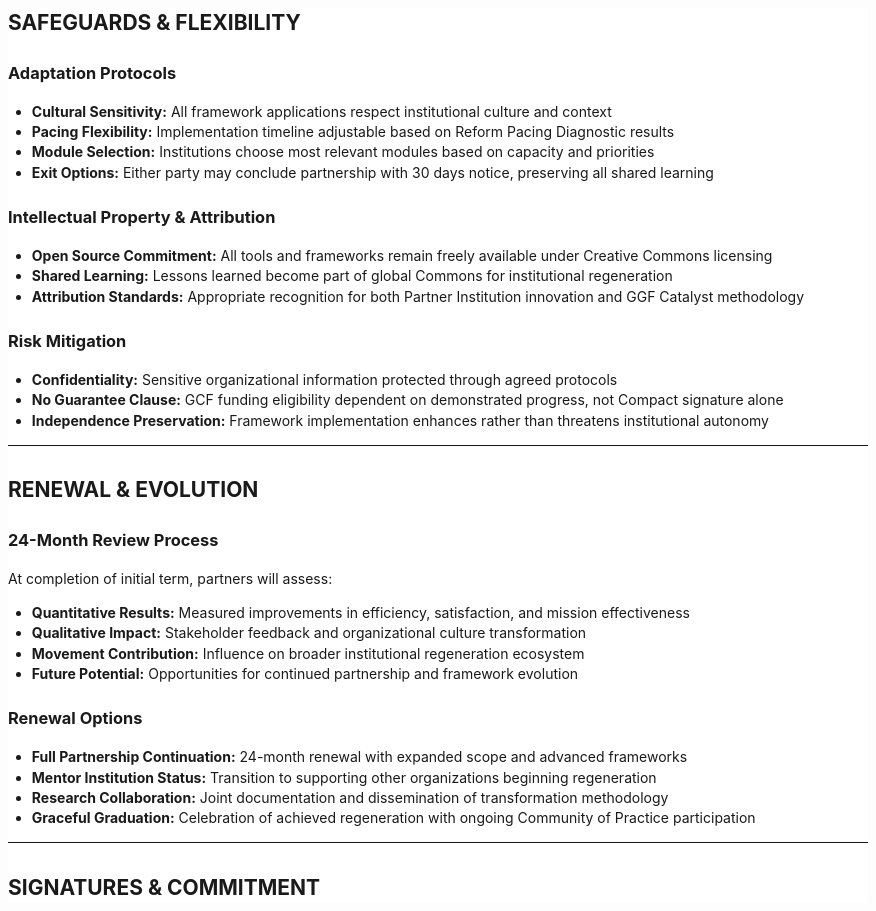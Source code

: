 ## SAFEGUARDS & FLEXIBILITY

### **Adaptation Protocols**
- **Cultural Sensitivity:** All framework applications respect institutional culture and context
- **Pacing Flexibility:** Implementation timeline adjustable based on Reform Pacing Diagnostic results
- **Module Selection:** Institutions choose most relevant modules based on capacity and priorities
- **Exit Options:** Either party may conclude partnership with 30 days notice, preserving all shared learning

### **Intellectual Property & Attribution**
- **Open Source Commitment:** All tools and frameworks remain freely available under Creative Commons licensing
- **Shared Learning:** Lessons learned become part of global Commons for institutional regeneration
- **Attribution Standards:** Appropriate recognition for both Partner Institution innovation and GGF Catalyst methodology

### **Risk Mitigation**
- **Confidentiality:** Sensitive organizational information protected through agreed protocols
- **No Guarantee Clause:** GCF funding eligibility dependent on demonstrated progress, not Compact signature alone
- **Independence Preservation:** Framework implementation enhances rather than threatens institutional autonomy

---

## RENEWAL & EVOLUTION

### **24-Month Review Process**
At completion of initial term, partners will assess:
- **Quantitative Results:** Measured improvements in efficiency, satisfaction, and mission effectiveness
- **Qualitative Impact:** Stakeholder feedback and organizational culture transformation
- **Movement Contribution:** Influence on broader institutional regeneration ecosystem
- **Future Potential:** Opportunities for continued partnership and framework evolution

### **Renewal Options**
- **Full Partnership Continuation:** 24-month renewal with expanded scope and advanced frameworks
- **Mentor Institution Status:** Transition to supporting other organizations beginning regeneration
- **Research Collaboration:** Joint documentation and dissemination of transformation methodology
- **Graceful Graduation:** Celebration of achieved regeneration with ongoing Community of Practice participation

---

## SIGNATURES & COMMITMENT
